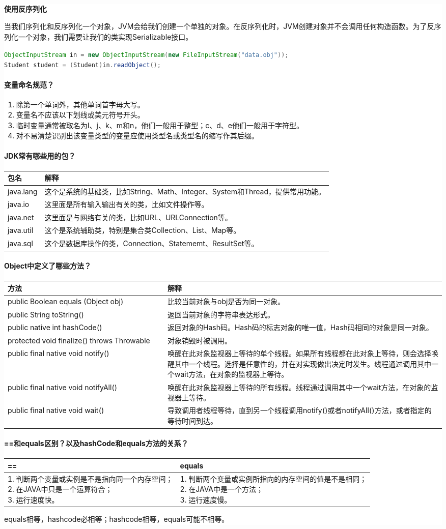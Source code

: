 
**使用反序列化**


当我们序列化和反序列化一个对象，JVM会给我们创建一个单独的对象。在反序列化时，JVM创建对象并不会调用任何构造函数。为了反序列化一个对象，我们需要让我们的类实现Serializable接口。
```java
ObjectInputStream in = new ObjectInputStream(new FileInputStream("data.obj"));
Student student = (Student)in.readObject();
```


#### 变量命名规范？
1. 除第一个单词外，其他单词首字母大写。
2. 变量名不应该以下划线或美元符号开头。
3. 临时变量通常被取名为I、j、k、m和n，他们一般用于整型；c、d、e他们一般用于字符型。
4. 对不易清楚识别出该变量类型的变量应使用类型名或类型名的缩写作其后缀。


#### JDK常有哪些用的包？
| 包名 | 解释 | 
| :----- | :----- | 
| java.lang | 这个是系统的基础类，比如String、Math、Integer、System和Thread，提供常用功能。 | 
| java.io | 这里面是所有输入输出有关的类，比如文件操作等。 | 
| java.net | 这里面是与网络有关的类，比如URL、URLConnection等。 | 
| java.util | 这个是系统辅助类，特别是集合类Collection、List、Map等。 | 
| java.sql | 这个是数据库操作的类，Connection、Statememt、ResultSet等。 | 


#### Object中定义了哪些方法？
| 方法 | 解释 | 
| :----- | :----- | 
| <div style="width: 300px">public Boolean equals (Object obj)</div> | 比较当前对象与obj是否为同一对象。 | 
| <div style="width: 300px">public String toString()</div> | 返回当前对象的字符串表达形式。 | 
| <div style="width: 300px">public native int hashCode()</div> | 返回对象的Hash码。Hash码的标志对象的唯一值，Hash码相同的对象是同一对象。 | 
| <div style="width: 300px">protected void finalize() throws Throwable</div> | 对象销毁时被调用。 | 
| <div style="width: 300px">public final native void notify()</div> | 唤醒在此对象监视器上等待的单个线程。如果所有线程都在此对象上等待，则会选择唤醒其中一个线程。选择是任意性的，并在对实现做出决定时发生。线程通过调用其中一个wait方法，在对象的监视器上等待。 | 
| <div style="width: 300px">public final native void notifyAll()</div> | 唤醒在此对象监视器上等待的所有线程。线程通过调用其中一个wait方法，在对象的监视器上等待。 | 
| <div style="width: 300px">public final native void wait()</div> | 导致调用者线程等待，直到另一个线程调用notify()或者notifyAll()方法，或者指定的等待时间到达。 | 


#### ==和equals区别？以及hashCode和equals方法的关系？
| == | equals | 
| :----- | :----- | 
|1. 判断两个变量或实例是不是指向同一个内存空间；<br>2. 在JAVA中只是一个运算符合；<br>3. 运行速度快。|1. 判断两个变量或实例所指向的内存空间的值是不是相同；<br>2. 在JAVA中是一个方法；<br>3. 运行速度慢。|


equals相等，hashcode必相等；hashcode相等，equals可能不相等。
